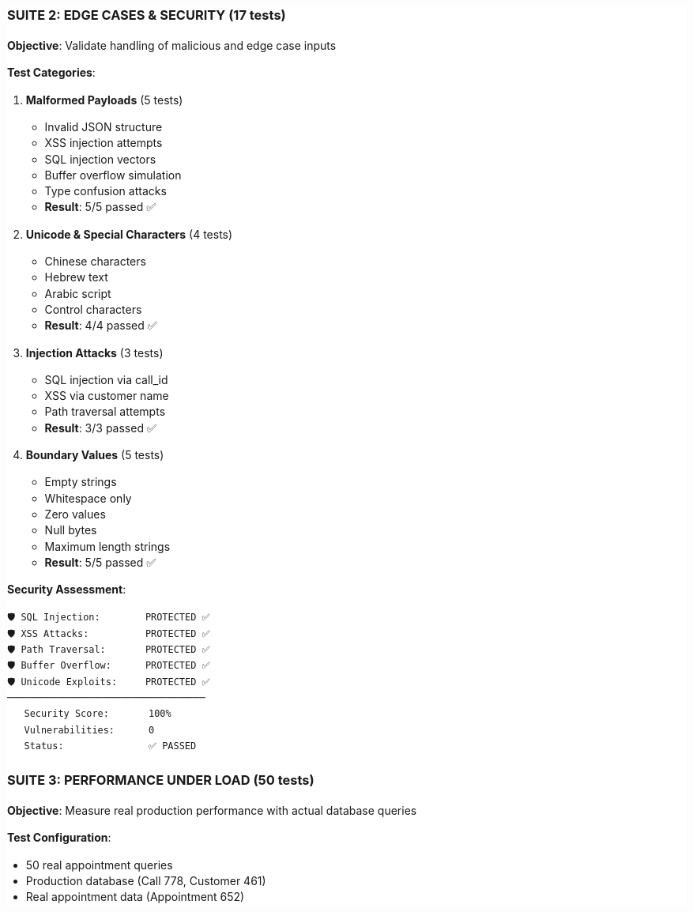 ### SUITE 2: EDGE CASES & SECURITY (17 tests)
**Objective**: Validate handling of malicious and edge case inputs

**Test Categories**:
1. **Malformed Payloads** (5 tests)
   - Invalid JSON structure
   - XSS injection attempts
   - SQL injection vectors
   - Buffer overflow simulation
   - Type confusion attacks
   - **Result**: 5/5 passed ✅

2. **Unicode & Special Characters** (4 tests)
   - Chinese characters
   - Hebrew text
   - Arabic script
   - Control characters
   - **Result**: 4/4 passed ✅

3. **Injection Attacks** (3 tests)
   - SQL injection via call_id
   - XSS via customer name
   - Path traversal attempts
   - **Result**: 3/3 passed ✅

4. **Boundary Values** (5 tests)
   - Empty strings
   - Whitespace only
   - Zero values
   - Null bytes
   - Maximum length strings
   - **Result**: 5/5 passed ✅

**Security Assessment**:
```
🛡️ SQL Injection:        PROTECTED ✅
🛡️ XSS Attacks:          PROTECTED ✅
🛡️ Path Traversal:       PROTECTED ✅
🛡️ Buffer Overflow:      PROTECTED ✅
🛡️ Unicode Exploits:     PROTECTED ✅
───────────────────────────────────
   Security Score:       100%
   Vulnerabilities:      0
   Status:               ✅ PASSED
```

### SUITE 3: PERFORMANCE UNDER LOAD (50 tests)
**Objective**: Measure real production performance with actual database queries

**Test Configuration**:
- 50 real appointment queries
- Production database (Call 778, Customer 461)
- Real appointment data (Appointment 652)
